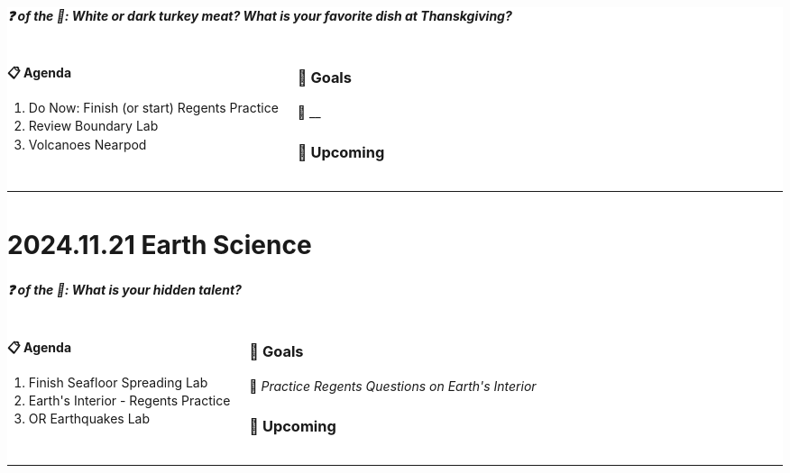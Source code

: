 ##### **❓ of the 📅**: **White or dark turkey meat? What is your favorite dish at Thanskgiving?**

<div class ='columns'>

 <div>

#### 📋 Agenda

1. Do Now: Finish (or start) Regents Practice
2. Review Boundary Lab
3. Volcanoes Nearpod

</div>

<div>

### 🎯 Goals

🥅 __

### 📆 Upcoming

</div>
</div>

---

# 2024.11.21 **Earth Science**




##### **❓ of the 📅**: What is your hidden talent?

<div class ='columns'>

 <div>

#### 📋 Agenda

1. Finish Seafloor Spreading Lab
2. Earth's Interior - Regents Practice
3. OR Earthquakes Lab

</div>

<div>

### 🎯 Goals

🥅 _Practice Regents Questions on Earth's Interior_

### 📆 Upcoming

</div>
</div>

---